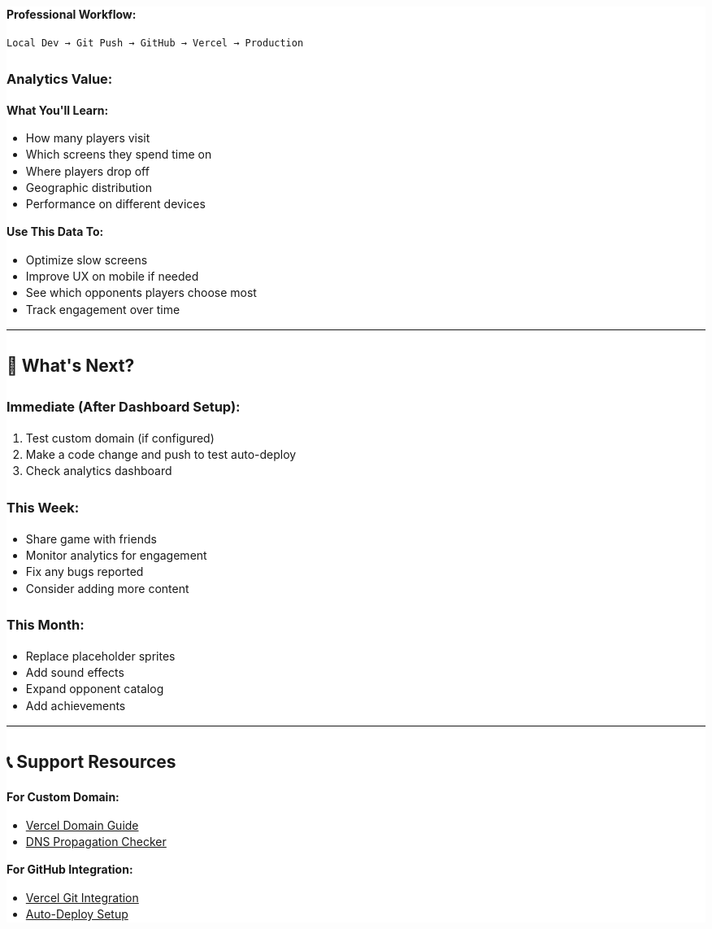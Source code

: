 **Professional Workflow:**
```
Local Dev → Git Push → GitHub → Vercel → Production
```

### **Analytics Value:**

**What You'll Learn:**
- How many players visit
- Which screens they spend time on
- Where players drop off
- Geographic distribution
- Performance on different devices

**Use This Data To:**
- Optimize slow screens
- Improve UX on mobile if needed
- See which opponents players choose most
- Track engagement over time

---

## 🚀 **What's Next?**

### **Immediate (After Dashboard Setup):**
1. Test custom domain (if configured)
2. Make a code change and push to test auto-deploy
3. Check analytics dashboard

### **This Week:**
- Share game with friends
- Monitor analytics for engagement
- Fix any bugs reported
- Consider adding more content

### **This Month:**
- Replace placeholder sprites
- Add sound effects
- Expand opponent catalog
- Add achievements

---

## 📞 **Support Resources**

**For Custom Domain:**
- [Vercel Domain Guide](https://vercel.com/docs/concepts/projects/domains)
- [DNS Propagation Checker](https://dnschecker.org)

**For GitHub Integration:**
- [Vercel Git Integration](https://vercel.com/docs/git)
- [Auto-Deploy Setup](https://vercel.com/docs/git/vercel-for-github)
